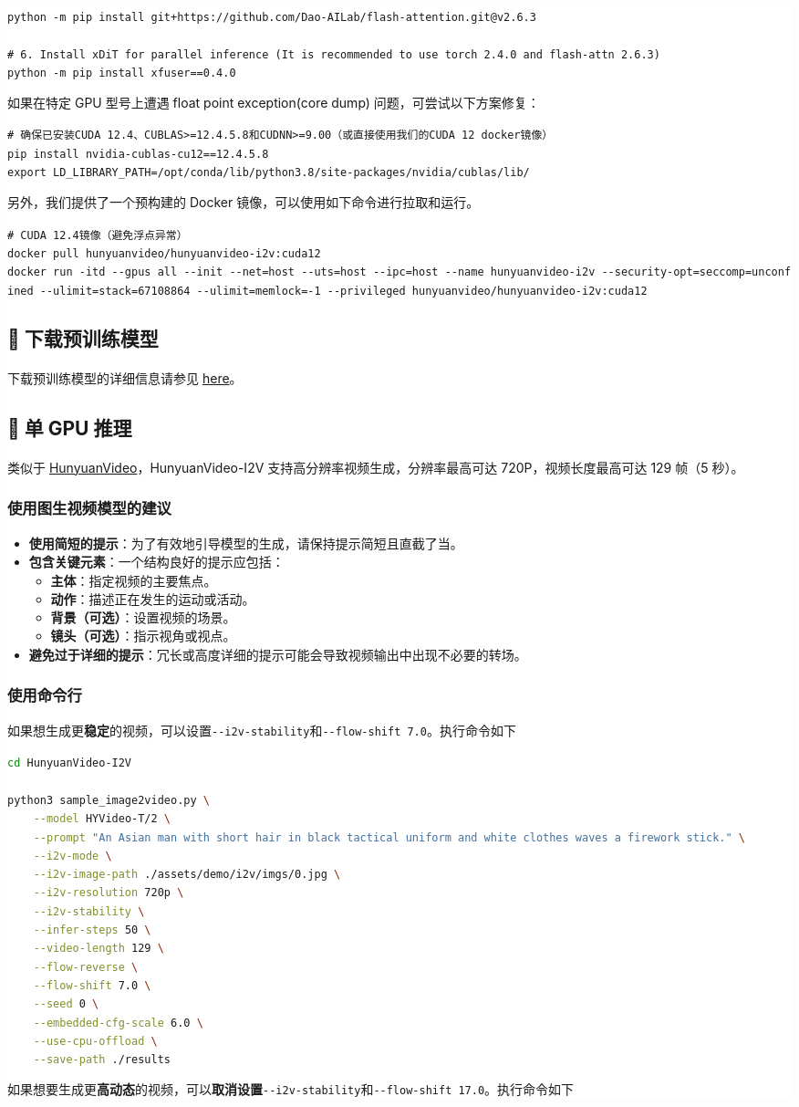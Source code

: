 ```shell
python -m pip install git+https://github.com/Dao-AILab/flash-attention.git@v2.6.3

# 6. Install xDiT for parallel inference (It is recommended to use torch 2.4.0 and flash-attn 2.6.3)
python -m pip install xfuser==0.4.0
```

如果在特定 GPU 型号上遭遇 float point exception(core dump) 问题，可尝试以下方案修复：

```shell
# 确保已安装CUDA 12.4、CUBLAS>=12.4.5.8和CUDNN>=9.00（或直接使用我们的CUDA 12 docker镜像）
pip install nvidia-cublas-cu12==12.4.5.8
export LD_LIBRARY_PATH=/opt/conda/lib/python3.8/site-packages/nvidia/cublas/lib/
```

另外，我们提供了一个预构建的 Docker 镜像，可以使用如下命令进行拉取和运行。
```shell
# CUDA 12.4镜像（避免浮点异常）
docker pull hunyuanvideo/hunyuanvideo-i2v:cuda12
docker run -itd --gpus all --init --net=host --uts=host --ipc=host --name hunyuanvideo-i2v --security-opt=seccomp=unconfined --ulimit=stack=67108864 --ulimit=memlock=-1 --privileged hunyuanvideo/hunyuanvideo-i2v:cuda12
```

## 🧱 下载预训练模型

下载预训练模型的详细信息请参见 [here](ckpts/README.md)。

## 🔑 单 GPU 推理

类似于 [HunyuanVideo](https://github.com/Tencent/HunyuanVideo)，HunyuanVideo-I2V 支持高分辨率视频生成，分辨率最高可达 720P，视频长度最高可达 129 帧（5 秒）。
### 使用图生视频模型的建议

- **使用简短的提示**：为了有效地引导模型的生成，请保持提示简短且直截了当。
- **包含关键元素**：一个结构良好的提示应包括：
  - **主体**：指定视频的主要焦点。
  - **动作**：描述正在发生的运动或活动。
  - **背景（可选）**：设置视频的场景。
  - **镜头（可选）**：指示视角或视点。
- **避免过于详细的提示**：冗长或高度详细的提示可能会导致视频输出中出现不必要的转场。

### 使用命令行
如果想生成更**稳定**的视频，可以设置`--i2v-stability`和`--flow-shift 7.0`。执行命令如下
```bash
cd HunyuanVideo-I2V

python3 sample_image2video.py \
    --model HYVideo-T/2 \
    --prompt "An Asian man with short hair in black tactical uniform and white clothes waves a firework stick." \
    --i2v-mode \
    --i2v-image-path ./assets/demo/i2v/imgs/0.jpg \
    --i2v-resolution 720p \
    --i2v-stability \
    --infer-steps 50 \
    --video-length 129 \
    --flow-reverse \
    --flow-shift 7.0 \
    --seed 0 \
    --embedded-cfg-scale 6.0 \
    --use-cpu-offload \
    --save-path ./results
```
如果想要生成更**高动态**的视频，可以**取消设置**`--i2v-stability`和`--flow-shift 17.0`。执行命令如下